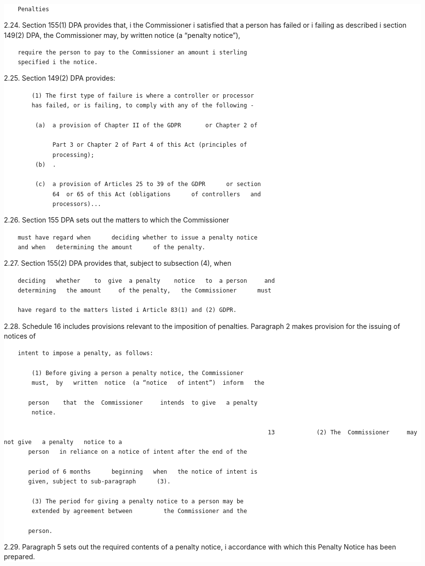         Penalties

2.24.   Section  155(1)  DPA   provides that, i the Commissioner       i satisfied
        that a person   has failed or i failing as described    i section 149(2)
        DPA, the Commissioner      may, by written notice (a “penalty notice”),

        require the person to pay to the Commissioner an amount i sterling
        specified i the notice.

2.25.   Section  149(2)  DPA  provides:

            (1) The first type of failure is where a controller or processor
            has failed, or is failing, to comply with any of the following -

             (a)  a provision of Chapter II of the GDPR       or Chapter 2 of

                  Part 3 or Chapter 2 of Part 4 of this Act (principles of
                  processing);
             (b)  .

             (c)  a provision of Articles 25 to 39 of the GDPR      or section
                  64  or 65 of this Act (obligations      of controllers   and
                  processors)...

2.26.   Section  155 DPA    sets out the matters to which     the Commissioner

        must have regard when      deciding whether to issue a penalty notice
        and when   determining the amount      of the penalty.

2.27.   Section 155(2)   DPA   provides that, subject to subsection     (4), when

        deciding   whether    to  give  a penalty    notice   to  a person     and
        determining   the amount     of the penalty,   the Commissioner      must

        have regard to the matters listed i Article 83(1) and (2) GDPR.

2.28.   Schedule    16  includes   provisions   relevant  to the   imposition    of
        penalties. Paragraph   2 makes    provision for the issuing of notices of

        intent to impose a penalty, as follows:

            (1) Before giving a person a penalty notice, the Commissioner
            must,  by   written  notice  (a “notice   of intent”)  inform   the

           person    that  the  Commissioner     intends  to give   a penalty
            notice.

                                                                                13            (2) The  Commissioner     may   not give   a penalty   notice to a
           person   in reliance on a notice of intent after the end of the

           period of 6 months      beginning   when   the notice of intent is
           given, subject to sub-paragraph      (3).

            (3) The period for giving a penalty notice to a person may be
            extended by agreement between         the Commissioner and the

           person.

2.29.   Paragraph   5 sets out the required contents of a penalty notice, i
        accordance with which this Penalty Notice has been prepared.
